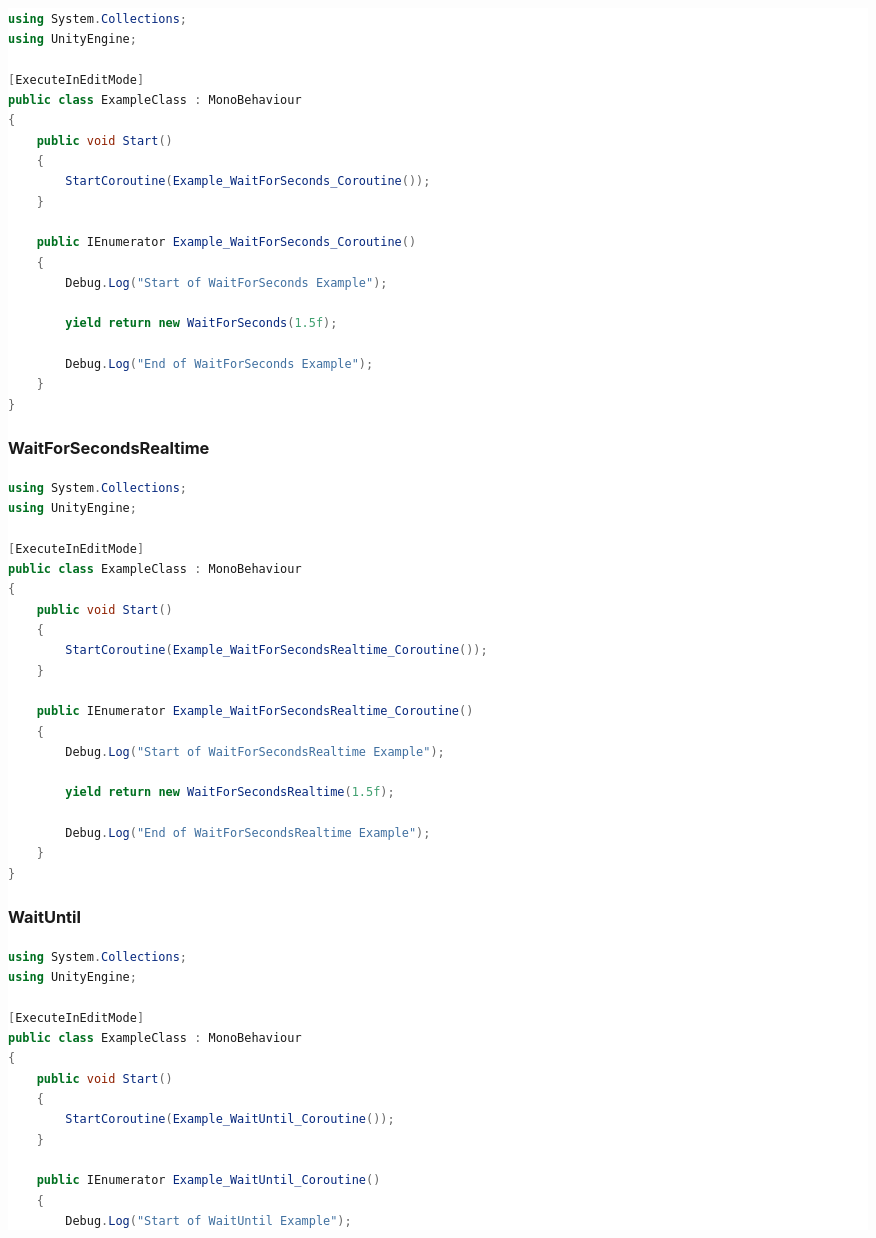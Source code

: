 ```c#
using System.Collections;
using UnityEngine;

[ExecuteInEditMode]
public class ExampleClass : MonoBehaviour
{
    public void Start()
    {
        StartCoroutine(Example_WaitForSeconds_Coroutine());
    }

    public IEnumerator Example_WaitForSeconds_Coroutine()
    {
        Debug.Log("Start of WaitForSeconds Example");
        
        yield return new WaitForSeconds(1.5f);
        
        Debug.Log("End of WaitForSeconds Example");
    }
}
```

### WaitForSecondsRealtime

```c#
using System.Collections;
using UnityEngine;

[ExecuteInEditMode]
public class ExampleClass : MonoBehaviour
{
    public void Start()
    {
        StartCoroutine(Example_WaitForSecondsRealtime_Coroutine());
    }

    public IEnumerator Example_WaitForSecondsRealtime_Coroutine()
    {
        Debug.Log("Start of WaitForSecondsRealtime Example");
        
        yield return new WaitForSecondsRealtime(1.5f);
        
        Debug.Log("End of WaitForSecondsRealtime Example");
    }
}
```

### WaitUntil

```c#
using System.Collections;
using UnityEngine;

[ExecuteInEditMode]
public class ExampleClass : MonoBehaviour
{
    public void Start()
    {
        StartCoroutine(Example_WaitUntil_Coroutine());
    }

    public IEnumerator Example_WaitUntil_Coroutine()
    {
        Debug.Log("Start of WaitUntil Example");
```